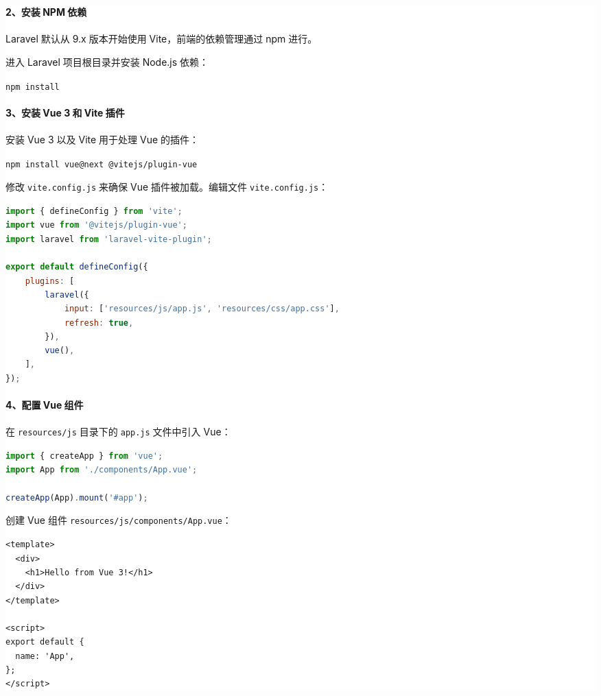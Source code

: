 #### 2、安装 NPM 依赖

Laravel 默认从 9.x 版本开始使用 Vite，前端的依赖管理通过 npm 进行。

进入 Laravel 项目根目录并安装 Node.js 依赖：
```bash
npm install
```

#### 3、安装 Vue 3 和 Vite 插件

安装 Vue 3 以及 Vite 用于处理 Vue 的插件：
```bash
npm install vue@next @vitejs/plugin-vue
```

修改 `vite.config.js` 来确保 Vue 插件被加载。编辑文件 `vite.config.js`：

```javascript
import { defineConfig } from 'vite';
import vue from '@vitejs/plugin-vue';
import laravel from 'laravel-vite-plugin';

export default defineConfig({
    plugins: [
        laravel({
            input: ['resources/js/app.js', 'resources/css/app.css'],
            refresh: true,
        }),
        vue(),
    ],
});
```

#### 4、配置 Vue 组件

在 `resources/js` 目录下的 `app.js` 文件中引入 Vue：

```javascript
import { createApp } from 'vue';
import App from './components/App.vue';

createApp(App).mount('#app');
```

创建 Vue 组件 `resources/js/components/App.vue`：

```vue
<template>
  <div>
    <h1>Hello from Vue 3!</h1>
  </div>
</template>

<script>
export default {
  name: 'App',
};
</script>
```
